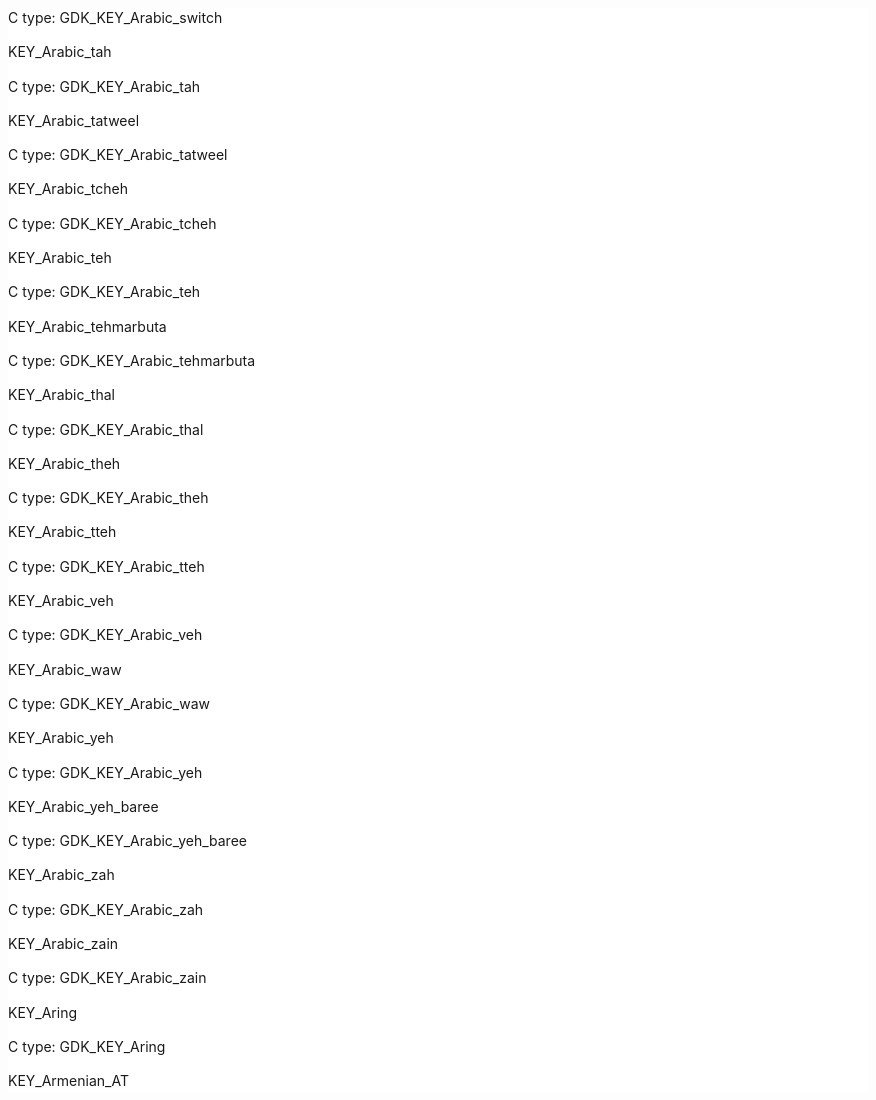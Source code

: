  <p class="api-ctype">C type: GDK_KEY_Arabic_switch</p>
</div>
<p class="api-heading">KEY_Arabic_tah</p>
<div class="api-notes">
  <p class="api-ctype">C type: GDK_KEY_Arabic_tah</p>
</div>
<p class="api-heading">KEY_Arabic_tatweel</p>
<div class="api-notes">
  <p class="api-ctype">C type: GDK_KEY_Arabic_tatweel</p>
</div>
<p class="api-heading">KEY_Arabic_tcheh</p>
<div class="api-notes">
  <p class="api-ctype">C type: GDK_KEY_Arabic_tcheh</p>
</div>
<p class="api-heading">KEY_Arabic_teh</p>
<div class="api-notes">
  <p class="api-ctype">C type: GDK_KEY_Arabic_teh</p>
</div>
<p class="api-heading">KEY_Arabic_tehmarbuta</p>
<div class="api-notes">
  <p class="api-ctype">C type: GDK_KEY_Arabic_tehmarbuta</p>
</div>
<p class="api-heading">KEY_Arabic_thal</p>
<div class="api-notes">
  <p class="api-ctype">C type: GDK_KEY_Arabic_thal</p>
</div>
<p class="api-heading">KEY_Arabic_theh</p>
<div class="api-notes">
  <p class="api-ctype">C type: GDK_KEY_Arabic_theh</p>
</div>
<p class="api-heading">KEY_Arabic_tteh</p>
<div class="api-notes">
  <p class="api-ctype">C type: GDK_KEY_Arabic_tteh</p>
</div>
<p class="api-heading">KEY_Arabic_veh</p>
<div class="api-notes">
  <p class="api-ctype">C type: GDK_KEY_Arabic_veh</p>
</div>
<p class="api-heading">KEY_Arabic_waw</p>
<div class="api-notes">
  <p class="api-ctype">C type: GDK_KEY_Arabic_waw</p>
</div>
<p class="api-heading">KEY_Arabic_yeh</p>
<div class="api-notes">
  <p class="api-ctype">C type: GDK_KEY_Arabic_yeh</p>
</div>
<p class="api-heading">KEY_Arabic_yeh_baree</p>
<div class="api-notes">
  <p class="api-ctype">C type: GDK_KEY_Arabic_yeh_baree</p>
</div>
<p class="api-heading">KEY_Arabic_zah</p>
<div class="api-notes">
  <p class="api-ctype">C type: GDK_KEY_Arabic_zah</p>
</div>
<p class="api-heading">KEY_Arabic_zain</p>
<div class="api-notes">
  <p class="api-ctype">C type: GDK_KEY_Arabic_zain</p>
</div>
<p class="api-heading">KEY_Aring</p>
<div class="api-notes">
  <p class="api-ctype">C type: GDK_KEY_Aring</p>
</div>
<p class="api-heading">KEY_Armenian_AT</p>
<div class="api-notes">